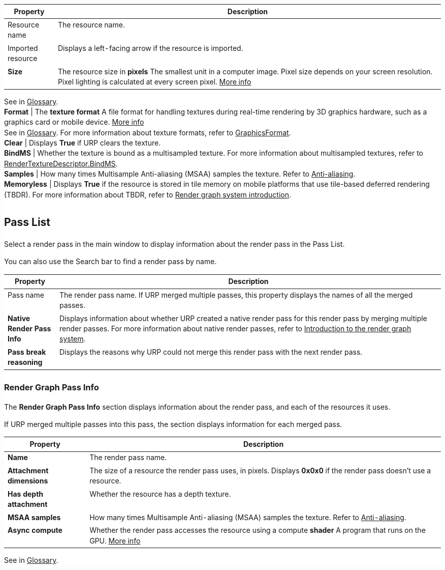 **Property** | **Description**  
---|---  
Resource name | The resource name.  
Imported resource | Displays a left-facing arrow if the resource is imported.  
**Size** | The resource size in **pixels** The smallest unit in a computer image. Pixel size depends on your screen resolution. Pixel lighting is calculated at every screen pixel. [More info](../ShadowPerformance.html)  
See in [Glossary](../Glossary.html#pixel).  
**Format** | The **texture format** A file format for handling textures during real-time rendering by 3D graphics hardware, such as a graphics card or mobile device. [More info](../class-TextureImporterOverride)  
See in [Glossary](../Glossary.html#TextureFormat). For more information about
texture formats, refer to
[GraphicsFormat](https://docs.unity3d.com/2023.3/Documentation/ScriptReference/Experimental.Rendering.GraphicsFormat.html).  
**Clear** | Displays **True** if URP clears the texture.  
**BindMS** | Whether the texture is bound as a multisampled texture. For more information about multisampled textures, refer to [RenderTextureDescriptor.BindMS](https://docs.unity3d.com/ScriptReference/RenderTextureDescriptor-bindMS.html).  
**Samples** | How many times Multisample Anti-aliasing (MSAA) samples the texture. Refer to [Anti-aliasing](anti-aliasing.html).  
**Memoryless** | Displays **True** if the resource is stored in tile memory on mobile platforms that use tile-based deferred rendering (TBDR). For more information about TBDR, refer to [Render graph system introduction](render-graph-introduction.html).  
  
## Pass List

Select a render pass in the main window to display information about the
render pass in the Pass List.

You can also use the Search bar to find a render pass by name.

**Property** | **Description**  
---|---  
Pass name | The render pass name. If URP merged multiple passes, this property displays the names of all the merged passes.  
**Native Render Pass Info** | Displays information about whether URP created a native render pass for this render pass by merging multiple render passes. For more information about native render passes, refer to [Introduction to the render graph system](render-graph-introduction.html).  
**Pass break reasoning** | Displays the reasons why URP could not merge this render pass with the next render pass.  
  
### Render Graph Pass Info

The **Render Graph Pass Info** section displays information about the render
pass, and each of the resources it uses.

If URP merged multiple passes into this pass, the section displays information
for each merged pass.

**Property** | **Description**  
---|---  
**Name** | The render pass name.  
**Attachment dimensions** | The size of a resource the render pass uses, in pixels. Displays **0x0x0** if the render pass doesn’t use a resource.  
**Has depth attachment** | Whether the resource has a depth texture.  
**MSAA samples** | How many times Multisample Anti-aliasing (MSAA) samples the texture. Refer to [Anti-aliasing](anti-aliasing.html).  
**Async compute** | Whether the render pass accesses the resource using a compute **shader** A program that runs on the GPU. [More info](../Shaders.html)  
See in [Glossary](../Glossary.html#Shader).  
  